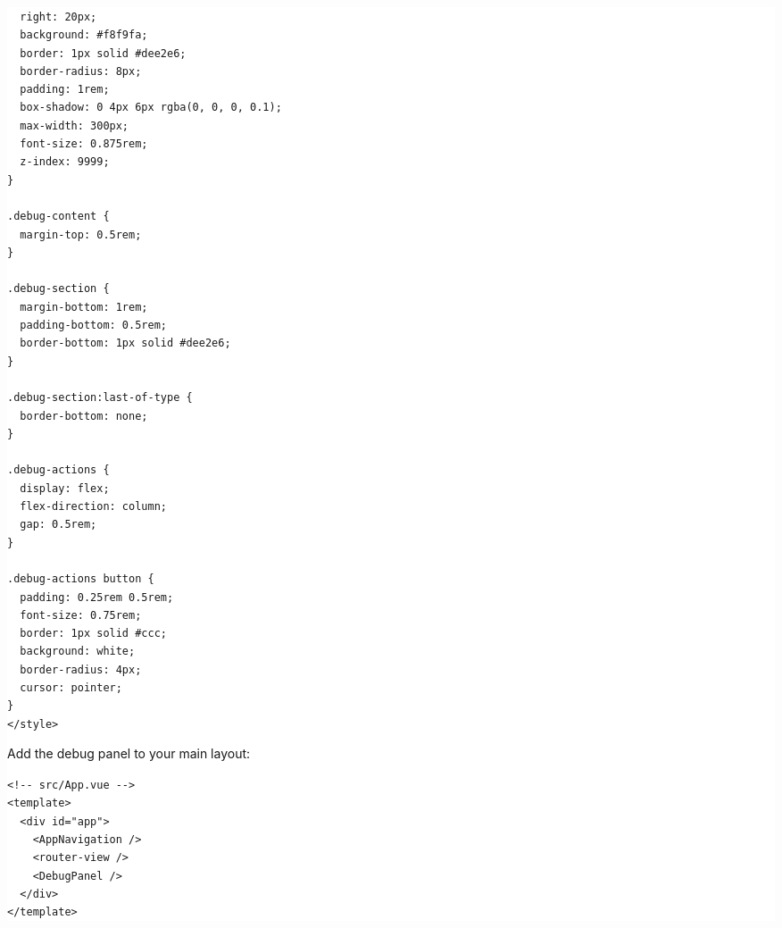 ```vue
  right: 20px;
  background: #f8f9fa;
  border: 1px solid #dee2e6;
  border-radius: 8px;
  padding: 1rem;
  box-shadow: 0 4px 6px rgba(0, 0, 0, 0.1);
  max-width: 300px;
  font-size: 0.875rem;
  z-index: 9999;
}

.debug-content {
  margin-top: 0.5rem;
}

.debug-section {
  margin-bottom: 1rem;
  padding-bottom: 0.5rem;
  border-bottom: 1px solid #dee2e6;
}

.debug-section:last-of-type {
  border-bottom: none;
}

.debug-actions {
  display: flex;
  flex-direction: column;
  gap: 0.5rem;
}

.debug-actions button {
  padding: 0.25rem 0.5rem;
  font-size: 0.75rem;
  border: 1px solid #ccc;
  background: white;
  border-radius: 4px;
  cursor: pointer;
}
</style>
```

Add the debug panel to your main layout:

```vue
<!-- src/App.vue -->
<template>
  <div id="app">
    <AppNavigation />
    <router-view />
    <DebugPanel />
  </div>
</template>
```
